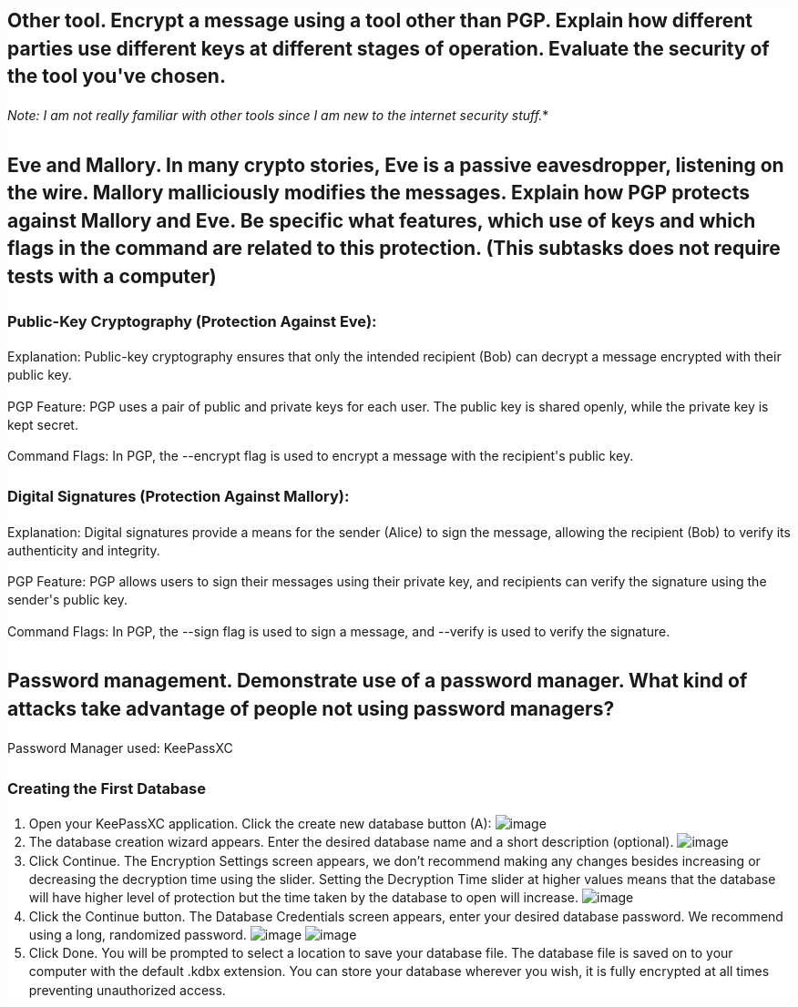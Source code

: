 ## Other tool. Encrypt a message using a tool other than PGP. Explain how different parties use different keys at different stages of operation. Evaluate the security of the tool you've chosen.

*Note: I am not really familiar with other tools since I am new to the internet security stuff.**

## Eve and Mallory. In many crypto stories, Eve is a passive eavesdropper, listening on the wire. Mallory malliciously modifies the messages. Explain how PGP protects against Mallory and Eve. Be specific what features, which use of keys and which flags in the command are related to this protection. (This subtasks does not require tests with a computer)

### Public-Key Cryptography (Protection Against Eve):

Explanation: Public-key cryptography ensures that only the intended recipient (Bob) can decrypt a message encrypted with their public key.

PGP Feature: PGP uses a pair of public and private keys for each user. The public key is shared openly, while the private key is kept secret.

Command Flags: In PGP, the --encrypt flag is used to encrypt a message with the recipient's public key.

### Digital Signatures (Protection Against Mallory):

Explanation: Digital signatures provide a means for the sender (Alice) to sign the message, allowing the recipient (Bob) to verify its authenticity and integrity.

PGP Feature: PGP allows users to sign their messages using their private key, and recipients can verify the signature using the sender's public key.

Command Flags: In PGP, the --sign flag is used to sign a message, and --verify is used to verify the signature.

## Password management. Demonstrate use of a password manager. What kind of attacks take advantage of people not using password managers?

Password Manager used: KeePassXC

### Creating the First Database

1. Open your KeePassXC application. Click the create new database button (A):
![image](https://github.com/LuisObana/MyHomeWork/assets/149092789/e3e1b83c-487b-4b7e-a463-e92f820a916f)
2. The database creation wizard appears. Enter the desired database name and a short description (optional).
![image](https://github.com/LuisObana/MyHomeWork/assets/149092789/eb37a81a-7830-4c8b-9fae-a676cb1deef6)
3. Click Continue. The Encryption Settings screen appears, we don’t recommend making any changes besides increasing or decreasing the decryption time using the slider. Setting the Decryption Time slider at higher values means that the database will have higher level of protection but the time taken by the database to open will increase.
![image](https://github.com/LuisObana/MyHomeWork/assets/149092789/b7f35e15-91d0-47ff-9878-6d844ada935d)
4. Click the Continue button. The Database Credentials screen appears, enter your desired database password. We recommend using a long, randomized password.
![image](https://github.com/LuisObana/MyHomeWork/assets/149092789/82021765-0e90-4538-b0f4-3a10833f0f4f)
![image](https://github.com/LuisObana/MyHomeWork/assets/149092789/b4b829ce-1ed5-4446-ae37-20294b7b3212)
5. Click Done. You will be prompted to select a location to save your database file. The database file is saved on to your computer with the default .kdbx extension. You can store your database wherever you wish, it is fully encrypted at all times preventing unauthorized access.
